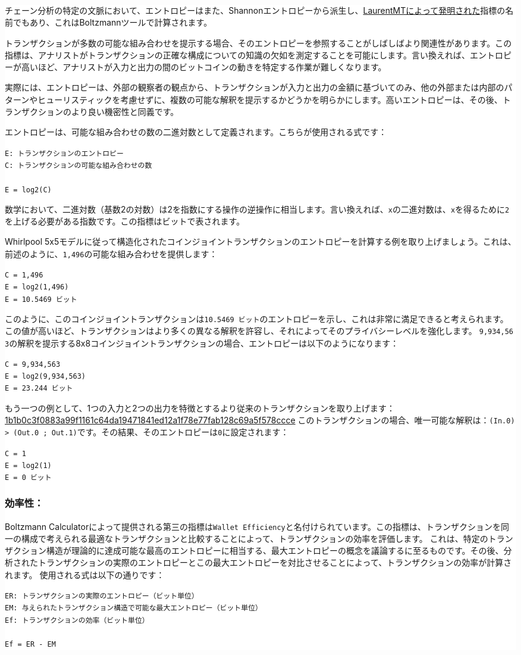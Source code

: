 チェーン分析の特定の文脈において、エントロピーはまた、Shannonエントロピーから派生し、[LaurentMTによって発明された](https://gist.github.com/LaurentMT/e758767ca4038ac40aaf)指標の名前でもあり、これはBoltzmannツールで計算されます。

トランザクションが多数の可能な組み合わせを提示する場合、そのエントロピーを参照することがしばしばより関連性があります。この指標は、アナリストがトランザクションの正確な構成についての知識の欠如を測定することを可能にします。言い換えれば、エントロピーが高いほど、アナリストが入力と出力の間のビットコインの動きを特定する作業が難しくなります。

実際には、エントロピーは、外部の観察者の観点から、トランザクションが入力と出力の金額に基づいてのみ、他の外部または内部のパターンやヒューリスティックを考慮せずに、複数の可能な解釈を提示するかどうかを明らかにします。高いエントロピーは、その後、トランザクションのより良い機密性と同義です。

エントロピーは、可能な組み合わせの数の二進対数として定義されます。こちらが使用される式です：
```plaintext
E: トランザクションのエントロピー
C: トランザクションの可能な組み合わせの数

E = log2(C)
```

数学において、二進対数（基数2の対数）は2を指数にする操作の逆操作に相当します。言い換えれば、`x`の二進対数は、`x`を得るために`2`を上げる必要がある指数です。この指標はビットで表されます。

Whirlpool 5x5モデルに従って構造化されたコインジョイントランザクションのエントロピーを計算する例を取り上げましょう。これは、前述のように、`1,496`の可能な組み合わせを提供します：
```plaintext
C = 1,496
E = log2(1,496)
E = 10.5469 ビット
```
このように、このコインジョイントランザクションは`10.5469 ビット`のエントロピーを示し、これは非常に満足できると考えられます。この値が高いほど、トランザクションはより多くの異なる解釈を許容し、それによってそのプライバシーレベルを強化します。
`9,934,563`の解釈を提示する8x8コインジョイントランザクションの場合、エントロピーは以下のようになります：
```plaintext
C = 9,934,563
E = log2(9,934,563)
E = 23.244 ビット
```

もう一つの例として、1つの入力と2つの出力を特徴とするより従来のトランザクションを取り上げます：[1b1b0c3f0883a99f1161c64da19471841ed12a1f78e77fab128c69a5f578ccce](https://mempool.space/tx/1b1b0c3f0883a99f1161c64da19471841ed12a1f78e77fab128c69a5f578ccce) このトランザクションの場合、唯一可能な解釈は：`(In.0) > (Out.0 ; Out.1)`です。その結果、そのエントロピーは`0`に設定されます：
```plaintext
C = 1
E = log2(1)
E = 0 ビット
```

### 効率性：
Boltzmann Calculatorによって提供される第三の指標は`Wallet Efficiency`と名付けられています。この指標は、トランザクションを同一の構成で考えられる最適なトランザクションと比較することによって、トランザクションの効率を評価します。
これは、特定のトランザクション構造が理論的に達成可能な最高のエントロピーに相当する、最大エントロピーの概念を議論するに至るものです。その後、分析されたトランザクションの実際のエントロピーとこの最大エントロピーを対比させることによって、トランザクションの効率が計算されます。
使用される式は以下の通りです：
```plaintext
ER: トランザクションの実際のエントロピー（ビット単位）
EM: 与えられたトランザクション構造で可能な最大エントロピー（ビット単位）
Ef: トランザクションの効率（ビット単位）

Ef = ER - EM
```
